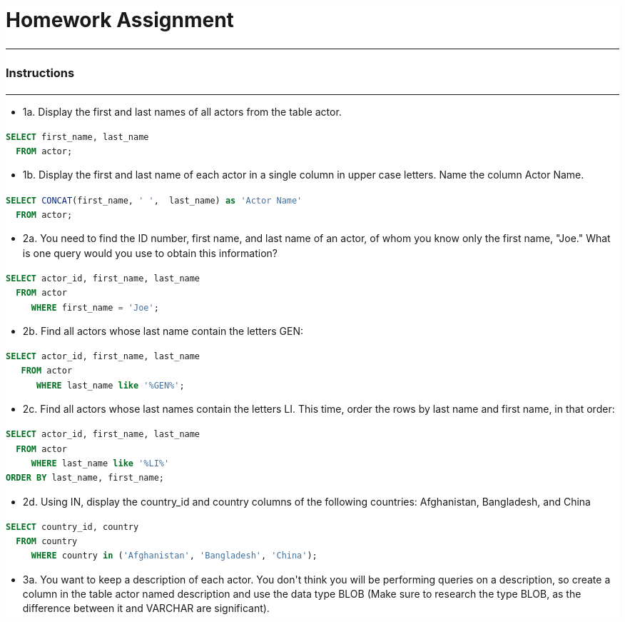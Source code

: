 # Homework Assignment
__________
### Instructions
____
+ 1a. Display the first and last names of all actors from the table actor.

~~~sql
SELECT first_name, last_name 
  FROM actor;
~~~

+ 1b. Display the first and last name of each actor in a single column in upper case letters. Name the column Actor Name.

~~~sql
SELECT CONCAT(first_name, ' ',  last_name) as 'Actor Name'
  FROM actor;
~~~

+ 2a. You need to find the ID number, first name, and last name of an actor, of whom you know only the first name, "Joe." What is one query would you use to obtain this information?

~~~sql
SELECT actor_id, first_name, last_name 
  FROM actor
     WHERE first_name = 'Joe';
~~~

+ 2b. Find all actors whose last name contain the letters GEN:
~~~sql
SELECT actor_id, first_name, last_name
   FROM actor
      WHERE last_name like '%GEN%';
~~~

+ 2c. Find all actors whose last names contain the letters LI. This time, order the rows by last name and first name, in that order:

~~~sql
SELECT actor_id, first_name, last_name
  FROM actor
     WHERE last_name like '%LI%'
ORDER BY last_name, first_name;
~~~

+ 2d. Using IN, display the country_id and country columns of the following countries: Afghanistan, Bangladesh, and China

~~~sql
SELECT country_id, country
  FROM country
     WHERE country in ('Afghanistan', 'Bangladesh', 'China');
~~~

+ 3a. You want to keep a description of each actor. You don't think you will be performing queries on a description, so create a column in the table actor named description and use the data type BLOB (Make sure to research the type BLOB, as the difference between it and VARCHAR are significant).
